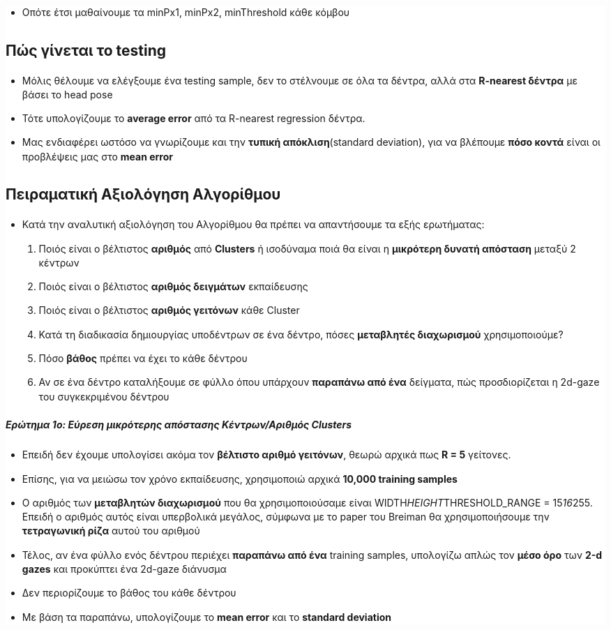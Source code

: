 
* Οπότε έτσι μαθαίνουμε τα  minPx1, minPx2, minThreshold κάθε κόμβου





## Πώς γίνεται το testing


* Μόλις θέλουμε να ελέγξουμε ένα testing sample, δεν το στέλνουμε σε όλα τα
  δέντρα, αλλά στα __R-nearest δέντρα__ με βάσει το head pose

* Τότε υπολογίζουμε το __average error__ από τα R-nearest regression δέντρα.

* Μας ενδιαφέρει ωστόσο να γνωρίζουμε και την __τυπική απόκλιση__(standard deviation), για να βλέπουμε __πόσο κοντά__ είναι οι προβλέψεις μας στο __mean error__


## Πειραματική Αξιολόγηση Αλγορίθμου



* Κατά την αναλυτική αξιολόγηση του Αλγορίθμου θα πρέπει να απαντήσουμε τα εξής ερωτήματας:


  1. Ποιός είναι ο βέλτιστος __αριθμός__ από __Clusters__ ή ισοδύναμα ποιά θα είναι η __μικρότερη δυνατή απόσταση__ μεταξύ 2 κέντρων

  2. Ποιός είναι ο βέλτιστος __αριθμός δειγμάτων__ εκπαίδευσης

  3. Ποιός είναι ο βέλτιστος __αριθμός γειτόνων__ κάθε Cluster

  4. Κατά τη διαδικασία δημιουργίας υποδέντρων σε ένα δέντρο, πόσες __μεταβλητές διαχωρισμού__ χρησιμοποιούμε?

  4. Πόσο __βάθος__ πρέπει να έχει το κάθε δέντρου

  5. Αν σε ένα δέντρο καταλήξουμε σε φύλλο όπου υπάρχουν  __παραπάνω από ένα__ δείγματα, πώς προσδιορίζεται η 2d-gaze του συγκεκριμένου δέντρου



##### Ερώτημα 1ο: Εύρεση μικρότερης απόστασης Κέντρων/Αριθμός Clusters


* Επειδή δεν έχουμε υπολογίσει ακόμα τον __βέλτιστο αριθμό γειτόνων__, θεωρώ αρχικά πως __R = 5__ γείτονες.

* Επίσης, για να μειώσω τον χρόνο εκπαίδευσης, χρησιμοποιώ αρχικά __10,000 training samples__

* Ο αριθμός των __μεταβλητών διαχωρισμού__ που θα χρησιμοποιούσαμε είναι WIDTH*HEIGHT*THRESHOLD_RANGE = 15*16*255. Επειδή ο αριθμός αυτός είναι υπερβολικά μεγάλος, σύμφωνα με το paper του Breiman θα χρησιμοποιήσουμε την __τετραγωνική ρίζα__ αυτού του αριθμού

* Τέλος, αν ένα φύλλο ενός δέντρου περιέχει __παραπάνω από ένα__ training samples, υπολογίζω απλώς τον __μέσο όρο__ των __2-d gazes__ και προκύπτει ένα 2d-gaze διάνυσμα

* Δεν περιορίζουμε το βάθος του κάθε δέντρου

* Με βάση τα παραπάνω, υπολογίζουμε το __mean error__ και το __standard deviation__
